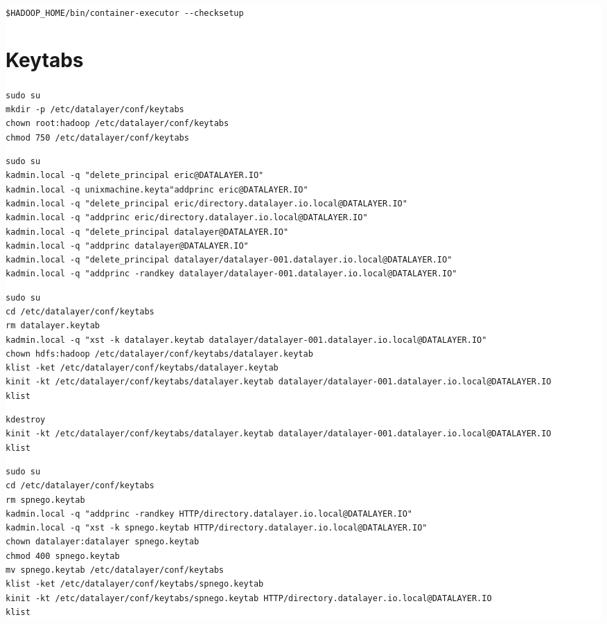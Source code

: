 ```
$HADOOP_HOME/bin/container-executor --checksetup
```

# Keytabs

```
sudo su
mkdir -p /etc/datalayer/conf/keytabs
chown root:hadoop /etc/datalayer/conf/keytabs
chmod 750 /etc/datalayer/conf/keytabs
```

```
sudo su
kadmin.local -q "delete_principal eric@DATALAYER.IO"
kadmin.local -q unixmachine.keyta"addprinc eric@DATALAYER.IO"
kadmin.local -q "delete_principal eric/directory.datalayer.io.local@DATALAYER.IO"
kadmin.local -q "addprinc eric/directory.datalayer.io.local@DATALAYER.IO"
kadmin.local -q "delete_principal datalayer@DATALAYER.IO"
kadmin.local -q "addprinc datalayer@DATALAYER.IO"
kadmin.local -q "delete_principal datalayer/datalayer-001.datalayer.io.local@DATALAYER.IO"
kadmin.local -q "addprinc -randkey datalayer/datalayer-001.datalayer.io.local@DATALAYER.IO"
```

```
sudo su
cd /etc/datalayer/conf/keytabs
rm datalayer.keytab
kadmin.local -q "xst -k datalayer.keytab datalayer/datalayer-001.datalayer.io.local@DATALAYER.IO"
chown hdfs:hadoop /etc/datalayer/conf/keytabs/datalayer.keytab
klist -ket /etc/datalayer/conf/keytabs/datalayer.keytab
kinit -kt /etc/datalayer/conf/keytabs/datalayer.keytab datalayer/datalayer-001.datalayer.io.local@DATALAYER.IO
klist
```

```
kdestroy
kinit -kt /etc/datalayer/conf/keytabs/datalayer.keytab datalayer/datalayer-001.datalayer.io.local@DATALAYER.IO
klist
```

```
sudo su
cd /etc/datalayer/conf/keytabs
rm spnego.keytab
kadmin.local -q "addprinc -randkey HTTP/directory.datalayer.io.local@DATALAYER.IO"
kadmin.local -q "xst -k spnego.keytab HTTP/directory.datalayer.io.local@DATALAYER.IO"
chown datalayer:datalayer spnego.keytab
chmod 400 spnego.keytab
mv spnego.keytab /etc/datalayer/conf/keytabs
klist -ket /etc/datalayer/conf/keytabs/spnego.keytab
kinit -kt /etc/datalayer/conf/keytabs/spnego.keytab HTTP/directory.datalayer.io.local@DATALAYER.IO
klist
```
